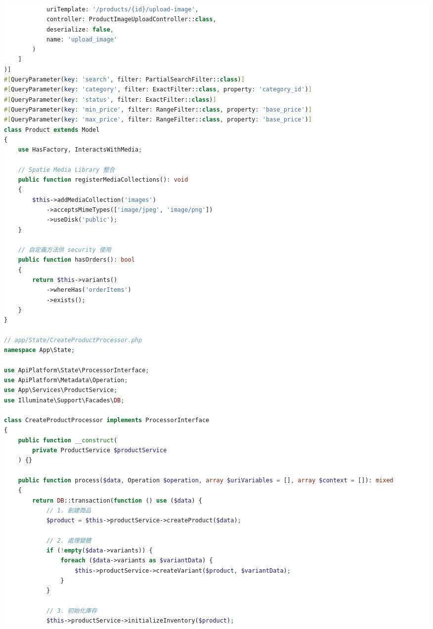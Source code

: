 ```php
            uriTemplate: '/products/{id}/upload-image',
            controller: ProductImageUploadController::class,
            deserialize: false,
            name: 'upload_image'
        )
    ]
)]
#[QueryParameter(key: 'search', filter: PartialSearchFilter::class)]
#[QueryParameter(key: 'category', filter: ExactFilter::class, property: 'category_id')]
#[QueryParameter(key: 'status', filter: ExactFilter::class)]
#[QueryParameter(key: 'min_price', filter: RangeFilter::class, property: 'base_price')]
#[QueryParameter(key: 'max_price', filter: RangeFilter::class, property: 'base_price')]
class Product extends Model
{
    use HasFactory, InteractsWithMedia;
    
    // Spatie Media Library 整合
    public function registerMediaCollections(): void
    {
        $this->addMediaCollection('images')
            ->acceptsMimeTypes(['image/jpeg', 'image/png'])
            ->useDisk('public');
    }
    
    // 自定義方法供 security 使用
    public function hasOrders(): bool
    {
        return $this->variants()
            ->whereHas('orderItems')
            ->exists();
    }
}

// app/State/CreateProductProcessor.php
namespace App\State;

use ApiPlatform\State\ProcessorInterface;
use ApiPlatform\Metadata\Operation;
use App\Services\ProductService;
use Illuminate\Support\Facades\DB;

class CreateProductProcessor implements ProcessorInterface
{
    public function __construct(
        private ProductService $productService
    ) {}
    
    public function process($data, Operation $operation, array $uriVariables = [], array $context = []): mixed
    {
        return DB::transaction(function () use ($data) {
            // 1. 創建商品
            $product = $this->productService->createProduct($data);
            
            // 2. 處理變體
            if (!empty($data->variants)) {
                foreach ($data->variants as $variantData) {
                    $this->productService->createVariant($product, $variantData);
                }
            }
            
            // 3. 初始化庫存
            $this->productService->initializeInventory($product);
```